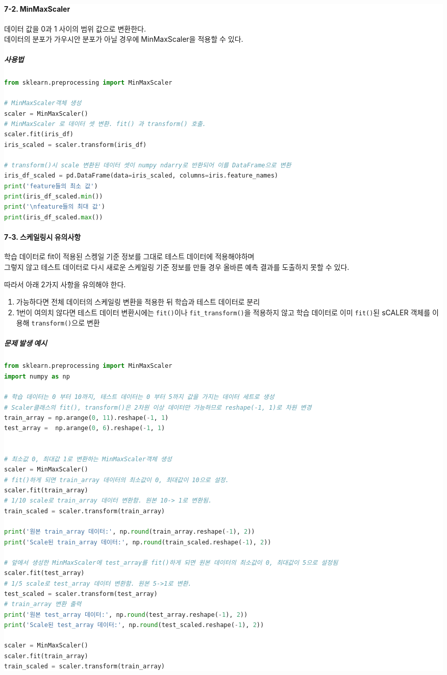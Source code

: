 #### 7-2. MinMaxScaler

데이터 값을 0과 1 사이의 범위 값으로 변환한다.<br>
데이터의 분포가 가우시안 분포가 아닐 경우에 MinMaxScaler을 적용할 수 있다.<br>

##### 사용법
```python
from sklearn.preprocessing import MinMaxScaler

# MinMaxScaler객체 생성
scaler = MinMaxScaler()
# MinMaxScaler 로 데이터 셋 변환. fit() 과 transform() 호출.  
scaler.fit(iris_df)
iris_scaled = scaler.transform(iris_df)

# transform()시 scale 변환된 데이터 셋이 numpy ndarry로 반환되어 이를 DataFrame으로 변환
iris_df_scaled = pd.DataFrame(data=iris_scaled, columns=iris.feature_names)
print('feature들의 최소 값')
print(iris_df_scaled.min())
print('\nfeature들의 최대 값')
print(iris_df_scaled.max())
```

#### 7-3. 스케일링시 유의사항

학습 데이터로 fit이 적용된 스켕일 기준 정보를 그대로 테스트 데이터에 적용해야하며<br>
그렇지 않고 테스트 데이터로 다시 새로운 스케일링 기준 정보를 만들 경우 올바른 예측 결과를 도출하지 못할 수 있다.<br>

따라서 아래 2가지 사항을 유의해야 한다.<br>

1. 가능하다면 전체 데이터의 스케일링 변환을 적용한 뒤 학습과 테스트 데이터로 분리<br>
1. 1번이 여의치 않다면 테스트 데이터 변환시에는 `fit()`이나 `fit_transform()`을 적용하지 않고 학습 데이터로 이미 `fit()`된 sCALER 객체를 이용해 `transform()`으로 변환<br>

##### 문제 발생 예시
```python
from sklearn.preprocessing import MinMaxScaler
import numpy as np

# 학습 데이터는 0 부터 10까지, 테스트 데이터는 0 부터 5까지 값을 가지는 데이터 세트로 생성
# Scaler클래스의 fit(), transform()은 2차원 이상 데이터만 가능하므로 reshape(-1, 1)로 차원 변경
train_array = np.arange(0, 11).reshape(-1, 1)
test_array =  np.arange(0, 6).reshape(-1, 1)


# 최소값 0, 최대값 1로 변환하는 MinMaxScaler객체 생성
scaler = MinMaxScaler()
# fit()하게 되면 train_array 데이터의 최소값이 0, 최대값이 10으로 설정.  
scaler.fit(train_array)
# 1/10 scale로 train_array 데이터 변환함. 원본 10-> 1로 변환됨.
train_scaled = scaler.transform(train_array)
 
print('원본 train_array 데이터:', np.round(train_array.reshape(-1), 2))
print('Scale된 train_array 데이터:', np.round(train_scaled.reshape(-1), 2))

# 앞에서 생성한 MinMaxScaler에 test_array를 fit()하게 되면 원본 데이터의 최소값이 0, 최대값이 5으로 설정됨 
scaler.fit(test_array)
# 1/5 scale로 test_array 데이터 변환함. 원본 5->1로 변환.  
test_scaled = scaler.transform(test_array)
# train_array 변환 출력
print('원본 test_array 데이터:', np.round(test_array.reshape(-1), 2))
print('Scale된 test_array 데이터:', np.round(test_scaled.reshape(-1), 2))

scaler = MinMaxScaler()
scaler.fit(train_array)
train_scaled = scaler.transform(train_array)
```